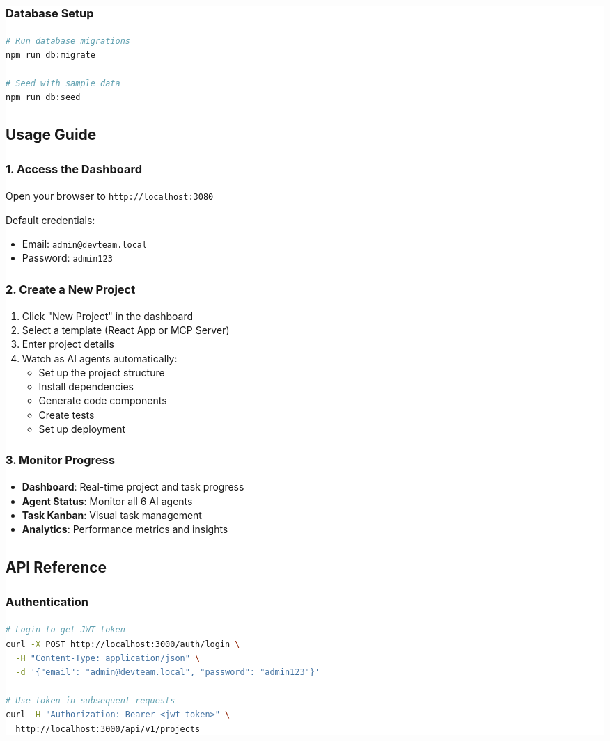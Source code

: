 ### Database Setup

```bash
# Run database migrations
npm run db:migrate

# Seed with sample data
npm run db:seed
```

## Usage Guide

### 1. Access the Dashboard

Open your browser to `http://localhost:3080`

Default credentials:
- Email: `admin@devteam.local`
- Password: `admin123`

### 2. Create a New Project

1. Click "New Project" in the dashboard
2. Select a template (React App or MCP Server)
3. Enter project details
4. Watch as AI agents automatically:
   - Set up the project structure
   - Install dependencies
   - Generate code components
   - Create tests
   - Set up deployment

### 3. Monitor Progress

- **Dashboard**: Real-time project and task progress
- **Agent Status**: Monitor all 6 AI agents
- **Task Kanban**: Visual task management
- **Analytics**: Performance metrics and insights

## API Reference

### Authentication

```bash
# Login to get JWT token
curl -X POST http://localhost:3000/auth/login \
  -H "Content-Type: application/json" \
  -d '{"email": "admin@devteam.local", "password": "admin123"}'

# Use token in subsequent requests
curl -H "Authorization: Bearer <jwt-token>" \
  http://localhost:3000/api/v1/projects
```
